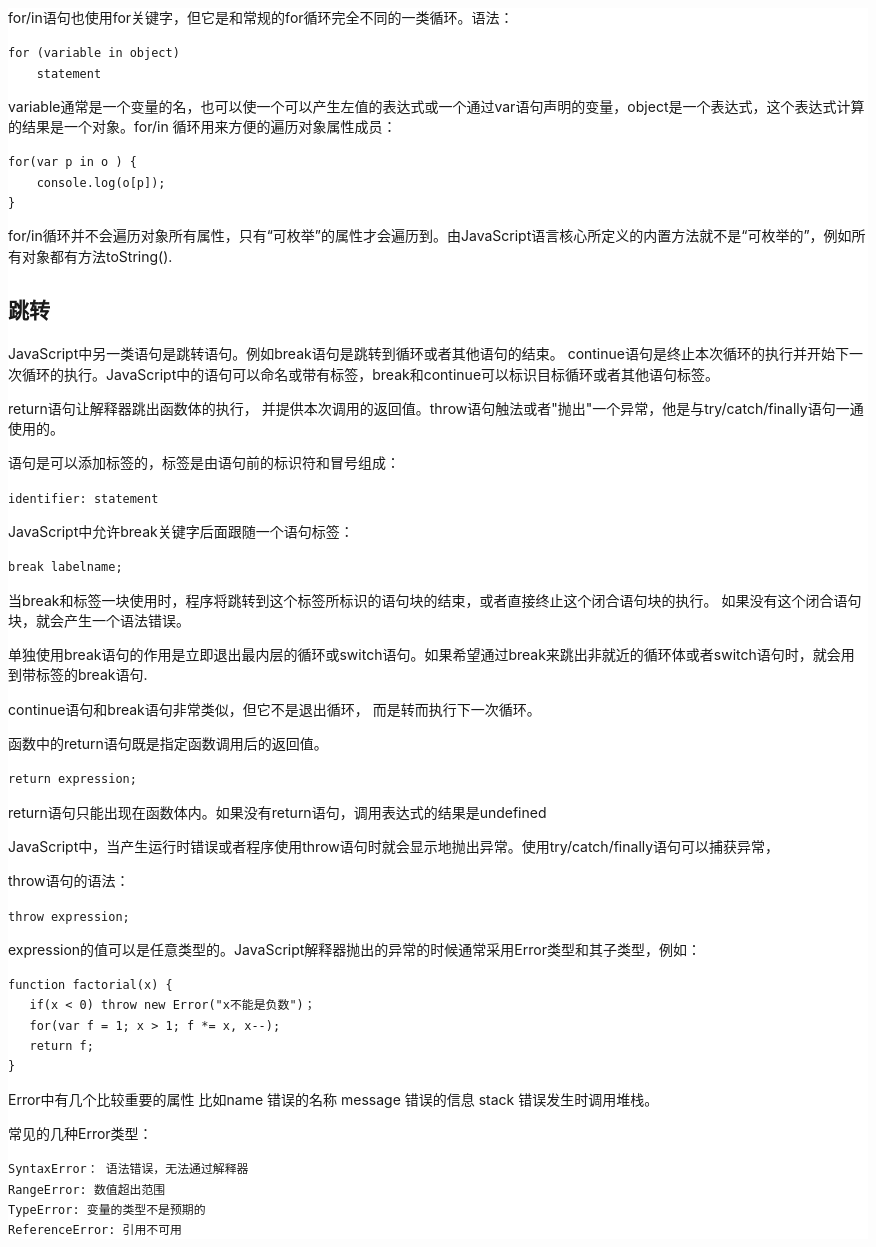 for/in语句也使用for关键字，但它是和常规的for循环完全不同的一类循环。语法：

    for (variable in object)
        statement

variable通常是一个变量的名，也可以使一个可以产生左值的表达式或一个通过var语句声明的变量，object是一个表达式，这个表达式计算的结果是一个对象。for/in 循环用来方便的遍历对象属性成员：
    
	for(var p in o ) {
        console.log(o[p]);
    }

for/in循环并不会遍历对象所有属性，只有“可枚举”的属性才会遍历到。由JavaScript语言核心所定义的内置方法就不是“可枚举的”，例如所有对象都有方法toString().

## 跳转

JavaScript中另一类语句是跳转语句。例如break语句是跳转到循环或者其他语句的结束。 continue语句是终止本次循环的执行并开始下一次循环的执行。JavaScript中的语句可以命名或带有标签，break和continue可以标识目标循环或者其他语句标签。

return语句让解释器跳出函数体的执行， 并提供本次调用的返回值。throw语句触法或者"抛出"一个异常，他是与try/catch/finally语句一通使用的。

语句是可以添加标签的，标签是由语句前的标识符和冒号组成：

    identifier: statement

JavaScript中允许break关键字后面跟随一个语句标签：

    break labelname;

当break和标签一块使用时，程序将跳转到这个标签所标识的语句块的结束，或者直接终止这个闭合语句块的执行。 如果没有这个闭合语句块，就会产生一个语法错误。

单独使用break语句的作用是立即退出最内层的循环或switch语句。如果希望通过break来跳出非就近的循环体或者switch语句时，就会用到带标签的break语句.

continue语句和break语句非常类似，但它不是退出循环， 而是转而执行下一次循环。

函数中的return语句既是指定函数调用后的返回值。

    return expression;

return语句只能出现在函数体内。如果没有return语句，调用表达式的结果是undefined

JavaScript中，当产生运行时错误或者程序使用throw语句时就会显示地抛出异常。使用try/catch/finally语句可以捕获异常，

throw语句的语法：
   
    throw expression;

expression的值可以是任意类型的。JavaScript解释器抛出的异常的时候通常采用Error类型和其子类型，例如：
    
    function factorial(x) {
       if(x < 0) throw new Error("x不能是负数")；
       for(var f = 1; x > 1; f *= x, x--);
       return f;
    }

Error中有几个比较重要的属性 比如name 错误的名称 message 错误的信息 stack 错误发生时调用堆栈。

常见的几种Error类型：

    SyntaxError： 语法错误，无法通过解释器
    RangeError: 数值超出范围
    TypeError: 变量的类型不是预期的
    ReferenceError: 引用不可用
